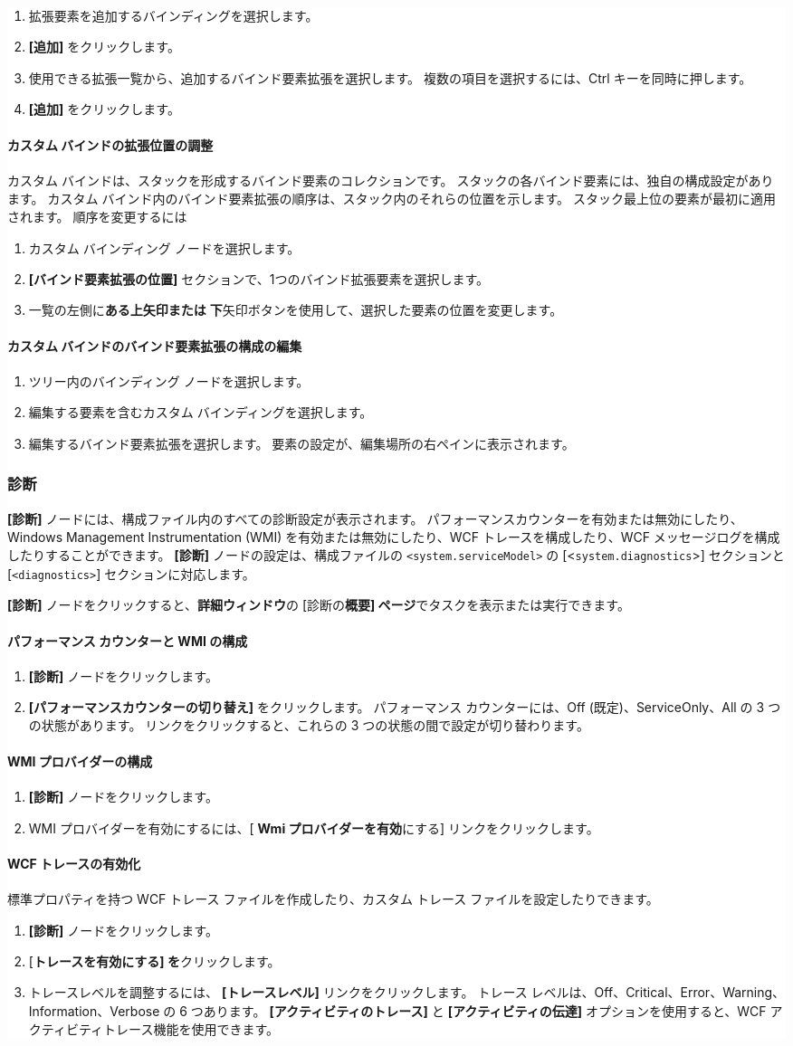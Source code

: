 1. 拡張要素を追加するバインディングを選択します。

2. **[追加]** をクリックします。

3. 使用できる拡張一覧から、追加するバインド要素拡張を選択します。 複数の項目を選択するには、Ctrl キーを同時に押します。

4. **[追加]** をクリックします。

#### <a name="adjusting-the-extension-position-in-a-custom-binding"></a>カスタム バインドの拡張位置の調整

カスタム バインドは、スタックを形成するバインド要素のコレクションです。 スタックの各バインド要素には、独自の構成設定があります。 カスタム バインド内のバインド要素拡張の順序は、スタック内のそれらの位置を示します。 スタック最上位の要素が最初に適用されます。 順序を変更するには

1. カスタム バインディング ノードを選択します。

2. **[バインド要素拡張の位置]** セクションで、1つのバインド拡張要素を選択します。

3. 一覧の左側に**ある上矢印または** **下**矢印ボタンを使用して、選択した要素の位置を変更します。

#### <a name="editing-the-configuration-of-binding-element-extensions-in-a-custom-binding"></a>カスタム バインドのバインド要素拡張の構成の編集

1. ツリー内のバインディング ノードを選択します。

2. 編集する要素を含むカスタム バインディングを選択します。

3. 編集するバインド要素拡張を選択します。 要素の設定が、編集場所の右ペインに表示されます。

### <a name="diagnostics"></a>診断

**[診断]** ノードには、構成ファイル内のすべての診断設定が表示されます。 パフォーマンスカウンターを有効または無効にしたり、Windows Management Instrumentation (WMI) を有効または無効にしたり、WCF トレースを構成したり、WCF メッセージログを構成したりすることができます。 **[診断]** ノードの設定は、構成ファイルの `<system.serviceModel>` の [<`system.diagnostics`>] セクションと [`<diagnostics>`] セクションに対応します。

**[診断]** ノードをクリックすると、**詳細ウィンドウ**の [診断の**概要] ページ**でタスクを表示または実行できます。

#### <a name="configuring-performance-counters-and-wmi"></a>パフォーマンス カウンターと WMI の構成

1. **[診断]** ノードをクリックします。

2. **[パフォーマンスカウンターの切り替え]** をクリックします。 パフォーマンス カウンターには、Off (既定)、ServiceOnly、All の 3 つの状態があります。 リンクをクリックすると、これらの 3 つの状態の間で設定が切り替わります。

#### <a name="configuring-wmi-provider"></a>WMI プロバイダーの構成

1. **[診断]** ノードをクリックします。

2. WMI プロバイダーを有効にするには、[ **Wmi プロバイダーを有効**にする] リンクをクリックします。

#### <a name="enabling-wcf-tracing"></a>WCF トレースの有効化

標準プロパティを持つ WCF トレース ファイルを作成したり、カスタム トレース ファイルを設定したりできます。

1. **[診断]** ノードをクリックします。

2. [**トレースを有効にする] を**クリックします。

3. トレースレベルを調整するには、 **[トレースレベル]** リンクをクリックします。 トレース レベルは、Off、Critical、Error、Warning、Information、Verbose の 6 つあります。 **[アクティビティのトレース]** と **[アクティビティの伝達]** オプションを使用すると、WCF アクティビティトレース機能を使用できます。
